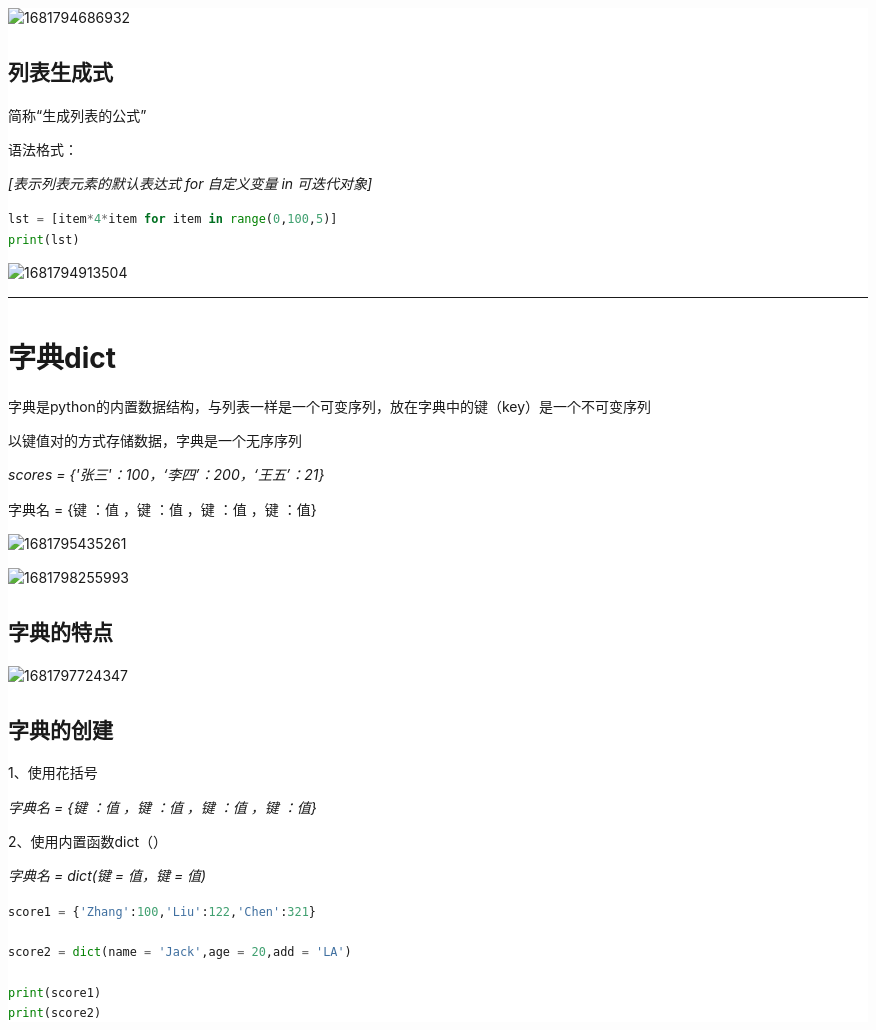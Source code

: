 ![1681794686932](C:\Users\23282\AppData\Roaming\Typora\typora-user-images\1681794686932.png)



## 列表生成式

简称“生成列表的公式”

语法格式：

*[表示列表元素的默认表达式    for    自定义变量    in   可迭代对象]*

```python
lst = [item*4*item for item in range(0,100,5)]
print(lst)

```

![1681794913504](C:\Users\23282\AppData\Roaming\Typora\typora-user-images\1681794913504.png)

------



# 字典dict

字典是python的内置数据结构，与列表一样是一个可变序列，放在字典中的键（key）是一个不可变序列

以键值对的方式存储数据，字典是一个无序序列

*scores = {'张三'：100，‘李四’：200，‘王五’：21}*

字典名 = {键 ：值 ，键 ：值 ，键 ：值 ，键 ：值}

![1681795435261](C:\Users\23282\AppData\Roaming\Typora\typora-user-images\1681795435261.png)

![1681798255993](C:\Users\23282\AppData\Roaming\Typora\typora-user-images\1681798255993.png)

## 字典的特点

![1681797724347](C:\Users\23282\AppData\Roaming\Typora\typora-user-images\1681797724347.png)

## 字典的创建

1、使用花括号

*字典名 = {键 ：值 ，键 ：值 ，键 ：值 ，键 ：值}*

2、使用内置函数dict（）

*字典名 = dict(键 = 值，键 = 值)*

```python
score1 = {'Zhang':100,'Liu':122,'Chen':321}

score2 = dict(name = 'Jack',age = 20,add = 'LA') 

print(score1)
print(score2)
```

